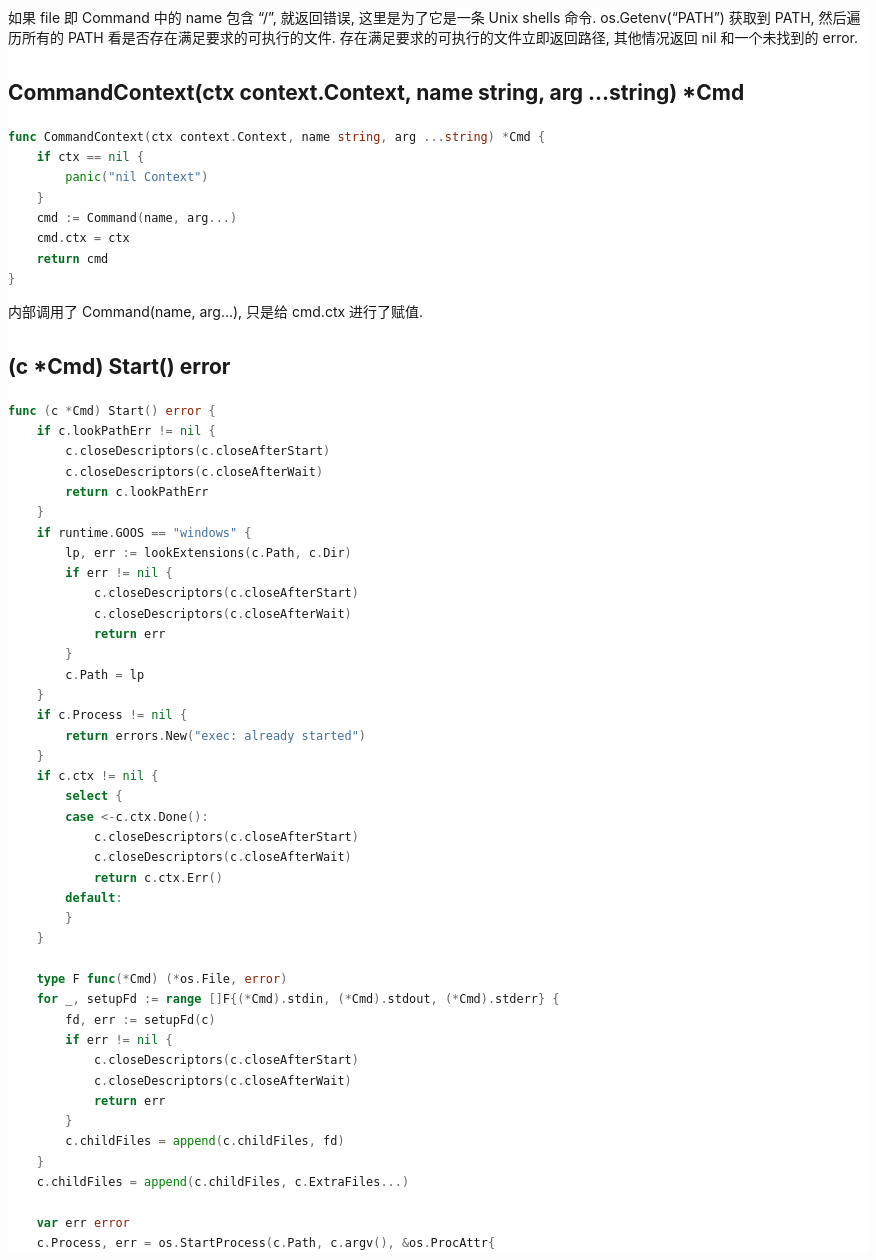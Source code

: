 如果 file 即 Command 中的 name 包含 “/”, 就返回错误, 这里是为了它是一条 Unix shells 命令. os.Getenv(“PATH”) 获取到 PATH, 然后遍历所有的 PATH 看是否存在满足要求的可执行的文件. 存在满足要求的可执行的文件立即返回路径, 其他情况返回 nil 和一个未找到的 error.

## CommandContext(ctx context.Context, name string, arg …string) *Cmd

```go
func CommandContext(ctx context.Context, name string, arg ...string) *Cmd {
    if ctx == nil {
        panic("nil Context")
    }
    cmd := Command(name, arg...)
    cmd.ctx = ctx
    return cmd
}
```

内部调用了 Command(name, arg…), 只是给 cmd.ctx 进行了赋值.

## (c *Cmd) Start() error

```go
func (c *Cmd) Start() error {
    if c.lookPathErr != nil {
        c.closeDescriptors(c.closeAfterStart)
        c.closeDescriptors(c.closeAfterWait)
        return c.lookPathErr
    }
    if runtime.GOOS == "windows" {
        lp, err := lookExtensions(c.Path, c.Dir)
        if err != nil {
            c.closeDescriptors(c.closeAfterStart)
            c.closeDescriptors(c.closeAfterWait)
            return err
        }
        c.Path = lp
    }
    if c.Process != nil {
        return errors.New("exec: already started")
    }
    if c.ctx != nil {
        select {
        case <-c.ctx.Done():
            c.closeDescriptors(c.closeAfterStart)
            c.closeDescriptors(c.closeAfterWait)
            return c.ctx.Err()
        default:
        }
    }

    type F func(*Cmd) (*os.File, error)
    for _, setupFd := range []F{(*Cmd).stdin, (*Cmd).stdout, (*Cmd).stderr} {
        fd, err := setupFd(c)
        if err != nil {
            c.closeDescriptors(c.closeAfterStart)
            c.closeDescriptors(c.closeAfterWait)
            return err
        }
        c.childFiles = append(c.childFiles, fd)
    }
    c.childFiles = append(c.childFiles, c.ExtraFiles...)

    var err error
    c.Process, err = os.StartProcess(c.Path, c.argv(), &os.ProcAttr{
```